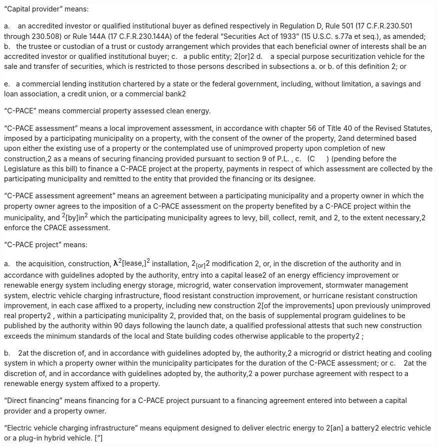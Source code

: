 “Capital provider” means:  

a.    an accredited investor or qualified institutional buyer as defined respectively in Regulation D, Rule 501 (17 C.F.R.230.501 through 230.508) or Rule 144A (17 C.F.R.230.144A) of the federal “Securities Act of 1933” (15 U.S.C. s.77a et seq.), as amended; b.   the trustee or custodian of a trust or custody arrangement which provides that each beneficial owner of interests shall be an accredited investor or qualified institutional buyer; c.   a public entity; 2[or]2 d.    a special purpose securitization vehicle for the sale and transfer of securities, which is restricted to those persons described in subsections a. or b. of this definition 2; or  

e.   a commercial lending institution chartered by a state or the federal government, including, without limitation, a savings and loan association, a credit union, or a commercial bank2  

“C-PACE” means commercial property assessed clean energy.  

“C-PACE assessment” means a local improvement assessment, in accordance with chapter 56 of Title 40 of the Revised Statutes, imposed by a participating municipality on a property, with the consent of the owner of the property, 2and determined based upon either the existing use of a property or the contemplated use of unimproved property upon completion of new construction,2 as a means of securing financing provided pursuant to section 9 of P.L. , c.   (C      ) (pending before the Legislature as this bill) to finance a C-PACE project at the property, payments in respect of which assessment are collected by the participating municipality and remitted to the entity that provided the financing or its designee.  

“C-PACE assessment agreement” means an agreement between a participating municipality and a property owner in which the property owner agrees to the imposition of a C-PACE assessment on the property benefited by a C-PACE project within the municipality, and $^2[\mathrm{by}]\mathrm{in}^{2}$ which the participating municipality agrees to levy, bill, collect, remit, and 2, to the extent necessary,2 enforce the CPACE assessment.  

“C-PACE project” means:  

a.   the acquisition, construction, $\mathbf{\lambda}^{2}[\mathrm{lease},]^{2}$ installation, $\scriptstyle2_{[\mathrm{or}]}2$ modification 2, or, in the discretion of the authority and in accordance with guidelines adopted by the authority, entry into a capital lease2 of an energy efficiency improvement or renewable energy system including energy storage, microgrid, water conservation improvement, stormwater management system, electric vehicle charging infrastructure, flood resistant construction improvement, or hurricane resistant construction improvement, in each case affixed to a property, including new construction 2[of the improvements] upon previously unimproved real property2 , within a participating municipality 2, provided that, on the basis of supplemental program guidelines to be published by the authority within 90 days following the launch date, a qualified professional attests that such new construction exceeds the minimum standards of the local and State building codes otherwise applicable to the property2 ;  

b.    2at the discretion of, and in accordance with guidelines adopted by, the authority,2 a microgrid or district heating and cooling system in which a property owner within the municipality participates for the duration of the C-PACE assessment; or c.    2at the discretion of, and in accordance with guidelines adopted by, the authority,2 a power purchase agreement with respect to a renewable energy system affixed to a property.  

“Direct financing” means financing for a C-PACE project pursuant to a financing agreement entered into between a capital provider and a property owner.  

“Electric vehicle charging infrastructure” means equipment designed to deliver electric energy to 2[an] a battery2 electric vehicle or a plug-in hybrid vehicle. [”]  
